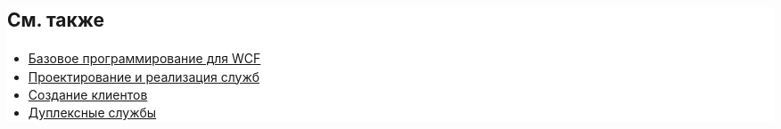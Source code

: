```csharp  
```  
  
## <a name="see-also"></a>См. также

- [Базовое программирование для WCF](../wcf/basic-wcf-programming.md)
- [Проектирование и реализация служб](../wcf/designing-and-implementing-services.md)
- [Создание клиентов](../wcf/building-clients.md)
- [Дуплексные службы](../wcf/feature-details/duplex-services.md)
